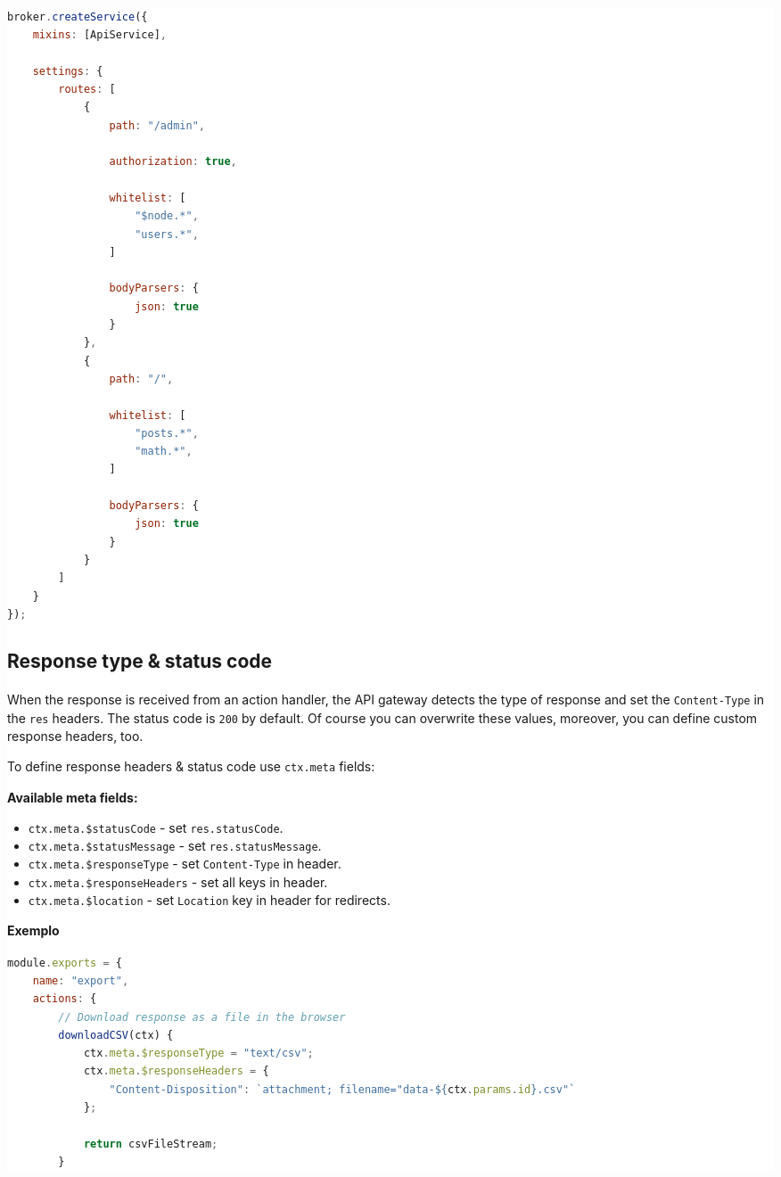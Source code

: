 ```js
broker.createService({
    mixins: [ApiService],

    settings: {
        routes: [
            {
                path: "/admin",

                authorization: true,

                whitelist: [
                    "$node.*",
                    "users.*",
                ]

                bodyParsers: {
                    json: true
                }
            },
            {
                path: "/",

                whitelist: [
                    "posts.*",
                    "math.*",
                ]

                bodyParsers: {
                    json: true
                }
            }
        ]
    }
});
```

## Response type & status code
When the response is received from an action handler, the API gateway detects the type of response and set the `Content-Type` in the `res` headers. The status code is `200` by default. Of course you can overwrite these values, moreover, you can define custom response headers, too.

To define response headers & status code use `ctx.meta` fields:

**Available meta fields:**
* `ctx.meta.$statusCode` - set `res.statusCode`.
* `ctx.meta.$statusMessage` - set `res.statusMessage`.
* `ctx.meta.$responseType` - set `Content-Type` in header.
* `ctx.meta.$responseHeaders` - set all keys in header.
* `ctx.meta.$location` - set `Location` key in header for redirects.

**Exemplo**
```js
module.exports = {
    name: "export",
    actions: {
        // Download response as a file in the browser
        downloadCSV(ctx) {
            ctx.meta.$responseType = "text/csv";
            ctx.meta.$responseHeaders = {
                "Content-Disposition": `attachment; filename="data-${ctx.params.id}.csv"`
            };

            return csvFileStream;
        }
```